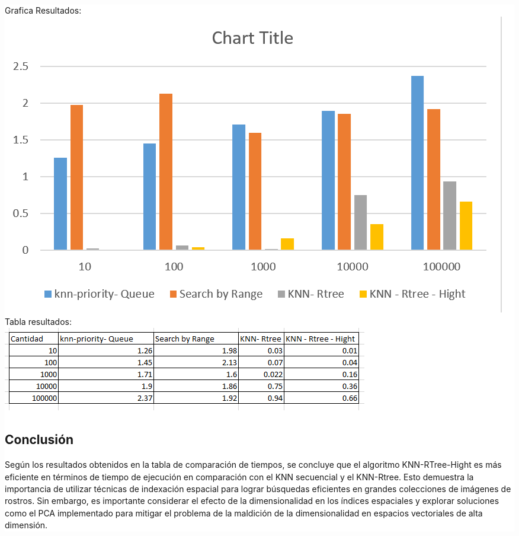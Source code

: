 Grafica Resultados:  
![Alt text](image-8.png)
Tabla resultados:  
![Alt text](image-9.png)

## Conclusión

Según los resultados obtenidos en la tabla de comparación de tiempos, se concluye que el algoritmo KNN-RTree-Hight es más eficiente en términos de tiempo de ejecución en comparación con el KNN secuencial y el KNN-Rtree. Esto demuestra la importancia de utilizar técnicas de indexación espacial para lograr búsquedas eficientes en grandes colecciones de imágenes de rostros. Sin embargo, es importante considerar el efecto de la dimensionalidad en los índices espaciales y explorar soluciones como el PCA implementado para mitigar el problema de la maldición de la dimensionalidad en espacios vectoriales de alta dimensión.

